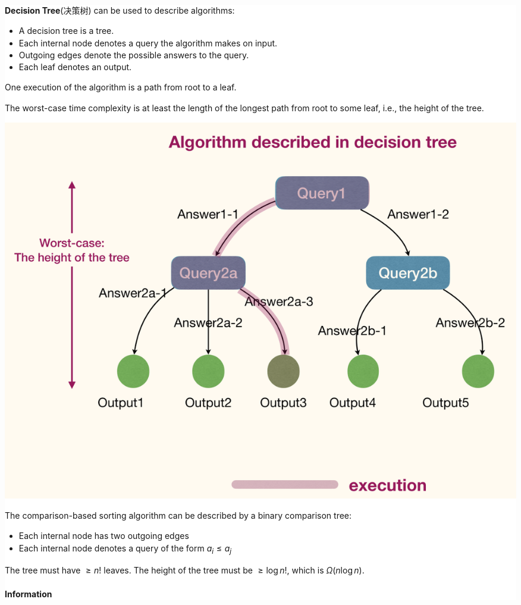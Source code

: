 **Decision Tree**(决策树) can be used to describe algorithms:
- A decision tree is a tree.
- Each internal node denotes a query the algorithm makes on input.
- Outgoing edges denote the possible answers to the query.
- Each leaf denotes an output.

One execution of the algorithm is a path from root to a leaf.

The worst-case time complexity is at least the length of the longest path from root to some leaf, i.e., the height of the tree.

![](./06-sorting/decison-tree.png)

The comparison-based sorting algorithm can be described by a binary comparison tree:
- Each internal node has two outgoing edges
- Each internal node denotes a query of the form $a_i \le a_{j}$

The tree must have $\ge n!$ leaves. The height of the tree must be $\ge \log n!$, which is $\Omega(n \log n)$.

#### Information
